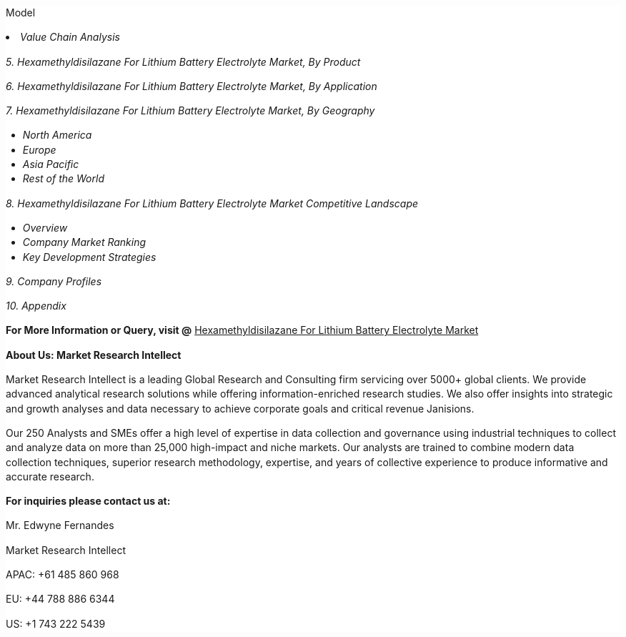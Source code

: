 Model</span></em></li><li><em><span class="">Value Chain Analysis</span></em></li></ul><p><em><span class="font-[700]">5. Hexamethyldisilazane For Lithium Battery Electrolyte Market, By Product</span></em></p><p><em><span class="font-[700]">6. Hexamethyldisilazane For Lithium Battery Electrolyte Market, By Application</span></em></p><p><em><span class="font-[700]">7. Hexamethyldisilazane For Lithium Battery Electrolyte Market, By Geography</span></em></p><ul><li><em><span class="">North America</span></em></li><li><em><span class="">Europe</span></em></li><li><em><span class="">Asia Pacific</span></em></li><li><em><span class="">Rest of the World</span></em></li></ul><p><em><span class="font-[700]">8. Hexamethyldisilazane For Lithium Battery Electrolyte Market Competitive Landscape</span></em></p><ul><li><em><span class="">Overview</span></em></li><li><em><span class="">Company Market Ranking</span></em></li><li><em><span class="">Key Development Strategies</span></em></li></ul><p><em><span class="font-[700]">9. Company Profiles</span></em></p><p><em><span class="font-[700]">10. Appendix</span></em></p><p><span class="font-[700]"><strong>For More Information or Query, visit&nbsp;@</strong>&nbsp;</span><span class="font-[700]"><a href="https://www.marketresearchintellect.com/product/global-hexamethyldisilazane-for-lithium-battery-electrolyte-market/?utm_source=Linkedin&utm_medium=019" target="_blank" data-tracking-control-name="article-ssr-frontend-pulse_little-text-block" data-tracking-will-navigate="" data-test-link="">Hexamethyldisilazane For Lithium Battery Electrolyte Market</a></span></p><p><strong><span class="font-[700]">About Us: Market Research Intellect</span></strong></p><p><span class="">Market Research Intellect is a leading Global Research and Consulting firm servicing over 5000+ global clients. We provide advanced analytical research solutions while offering information-enriched research studies.&nbsp;</span>We also offer insights into strategic and growth analyses and data necessary to achieve corporate goals and critical revenue Janisions.</p><p><span class="">Our 250 Analysts and SMEs offer a high level of expertise in data collection and governance using industrial techniques to collect and analyze data on more than 25,000 high-impact and niche markets. Our analysts are trained to combine modern data collection techniques, superior research methodology, expertise, and years of collective experience to produce informative and accurate research.</span></p><p><strong>For inquiries please contact us at:</strong></p><p>Mr. Edwyne Fernandes</p><p>Market Research Intellect</p><p>APAC: +61 485 860 968</p><p>EU: +44 788 886 6344</p><p>US: +1 743 222 5439</p>